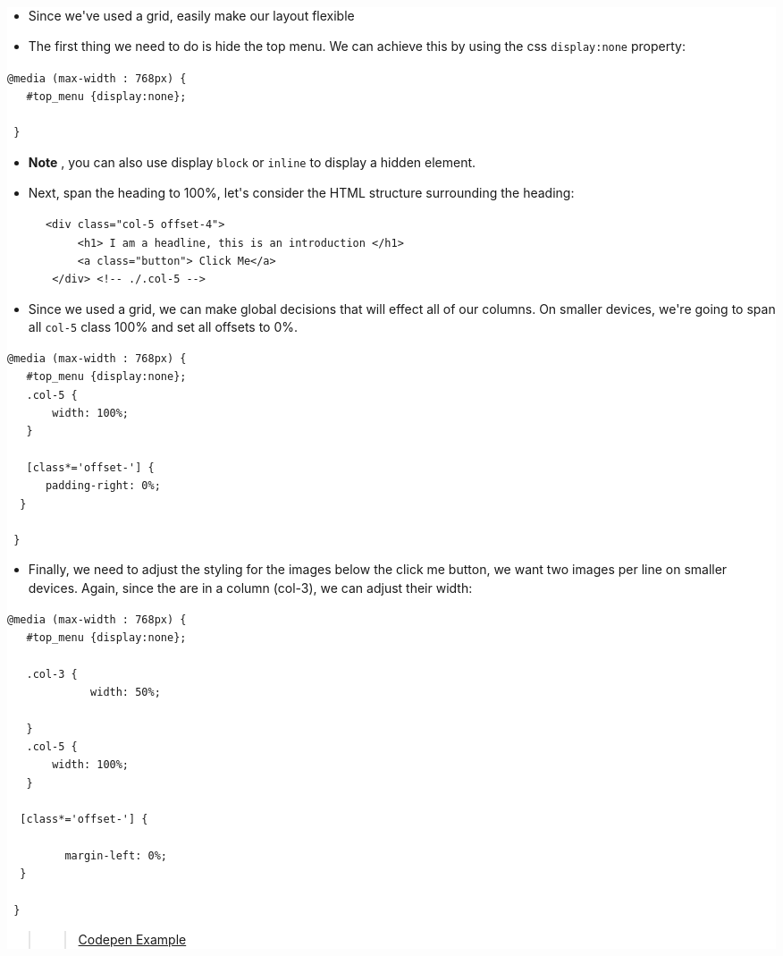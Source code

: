 




- Since we've used a grid, easily make our layout flexible

- The first thing we need to do is hide the top menu. We can achieve this by using the css `display:none` property:

```
@media (max-width : 768px) {
   #top_menu {display:none};  
 
 }
```

- **Note** , you can also use display `block` or `inline` to display a hidden element. 

-  Next, span the heading to 100%, let's consider the HTML structure surrounding the heading:

```  
      <div class="col-5 offset-4"> 
	       <h1> I am a headline, this is an introduction </h1>
	       <a class="button"> Click Me</a>
       </div> <!-- ./.col-5 --> 
```
- Since we used a grid, we can make global decisions that will effect all of our columns. On smaller devices, we're going to span all `col-5` class 100% and set all offsets to 0%.


```
@media (max-width : 768px) {
   #top_menu {display:none};
   .col-5 {   
   	   width: 100%;
   }
   
   [class*='offset-'] {
      padding-right: 0%;
  }  
 
 }
```

- Finally, we need to adjust the styling for the images below the click me button, we want two images per line on smaller devices. Again, since the are in a column (col-3), we can adjust their width:

``` 
@media (max-width : 768px) {
   #top_menu {display:none};
   
   .col-3 {
             width: 50%;
            
   }
   .col-5 {   
   	   width: 100%;
   }
   
  [class*='offset-'] {
        
         margin-left: 0%; 
  }  
  
 }
```
>> [Codepen Example](https://codepen.io/joeappleton18/pen/ozJRpp)
